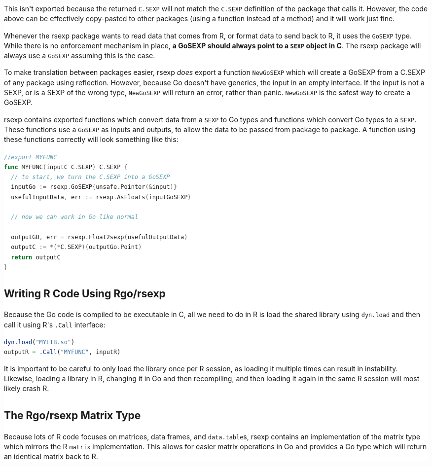 This isn't exported because the returned `C.SEXP` will not match the `C.SEXP` definition of the package that calls it. However, the code above can be effectively copy-pasted to other packages (using a function instead of a method) and it will work just fine.

Whenever the rsexp package wants to read data that comes from R, or format data to send back to R, it uses the `GoSEXP` type. While there is no enforcement mechanism in place, **a GoSEXP should always point to a `SEXP` object in C**. The rsexp package will always use a `GoSEXP` assuming this is the case. 

To make translation between packages easier, rsexp *does* export a function `NewGoSEXP` which will create a GoSEXP from a C.SEXP of any package using reflection. However, because Go doesn't have generics, the input in an empty interface. If the input is not a SEXP, or is a SEXP of the wrong type, `NewGoSEXP` will return an error, rather than panic. `NewGoSEXP` is the safest way to create a GoSEXP.

rsexp contains exported functions which convert data from a `SEXP` to Go types and functions which convert Go types to a `SEXP`. These functions use a `GoSEXP` as inputs and outputs, to allow the data to be passed from package to package. A function using these functions correctly will look something like this:

```go
//export MYFUNC
func MYFUNC(inputC C.SEXP) C.SEXP {
  // to start, we turn the C.SEXP into a GoSEXP
  inputGo := rsexp.GoSEXP{unsafe.Pointer(&input)}
  usefulInputData, err := rsexp.AsFloats(inputGoSEXP)
  
  // now we can work in Go like normal
  
  outputGO, err = rsexp.Float2sexp(usefulOutputData)
  outputC := *(*C.SEXP)(outputGo.Point)
  return outputC
}
```

## Writing R Code Using Rgo/rsexp

Because the Go code is compiled to be executable in C, all we need to do in R is load the shared library using `dyn.load` and then call it using R's `.Call` interface:

```R
dyn.load("MYLIB.so")
outputR = .Call("MYFUNC", inputR)
```

It is important to be careful to only load the library once per R session, as loading it multiple times can result in instability. Likewise, loading a library in R, changing it in Go and then recompiling, and then loading it again in the same R session will most likely crash R.

## The Rgo/rsexp Matrix Type

Because lots of R code focuses on matrices, data frames, and `data.table`s, rsexp contains an implementation of the matrix type which mirrors the R `matrix` implementation. This allows for easier matrix operations in Go and provides a Go type which will return an identical matrix back to R.
